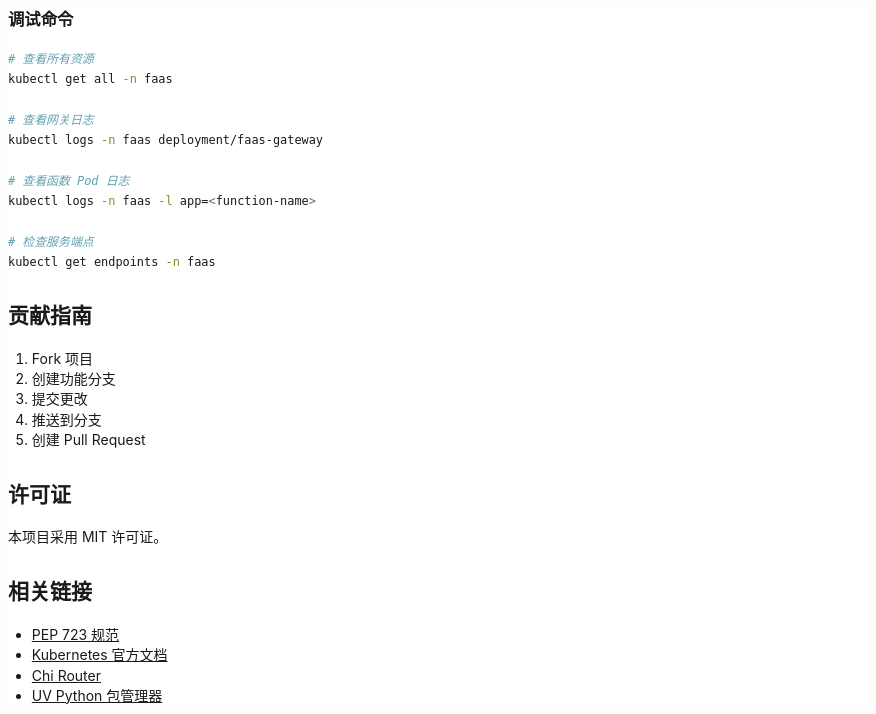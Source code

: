 ### 调试命令

```bash
# 查看所有资源
kubectl get all -n faas

# 查看网关日志
kubectl logs -n faas deployment/faas-gateway

# 查看函数 Pod 日志
kubectl logs -n faas -l app=<function-name>

# 检查服务端点
kubectl get endpoints -n faas
```

## 贡献指南

1. Fork 项目
2. 创建功能分支
3. 提交更改
4. 推送到分支
5. 创建 Pull Request

## 许可证

本项目采用 MIT 许可证。

## 相关链接

- [PEP 723 规范](https://peps.python.org/pep-0723/)
- [Kubernetes 官方文档](https://kubernetes.io/docs/)
- [Chi Router](https://github.com/go-chi/chi)
- [UV Python 包管理器](https://github.com/astral-sh/uv)



